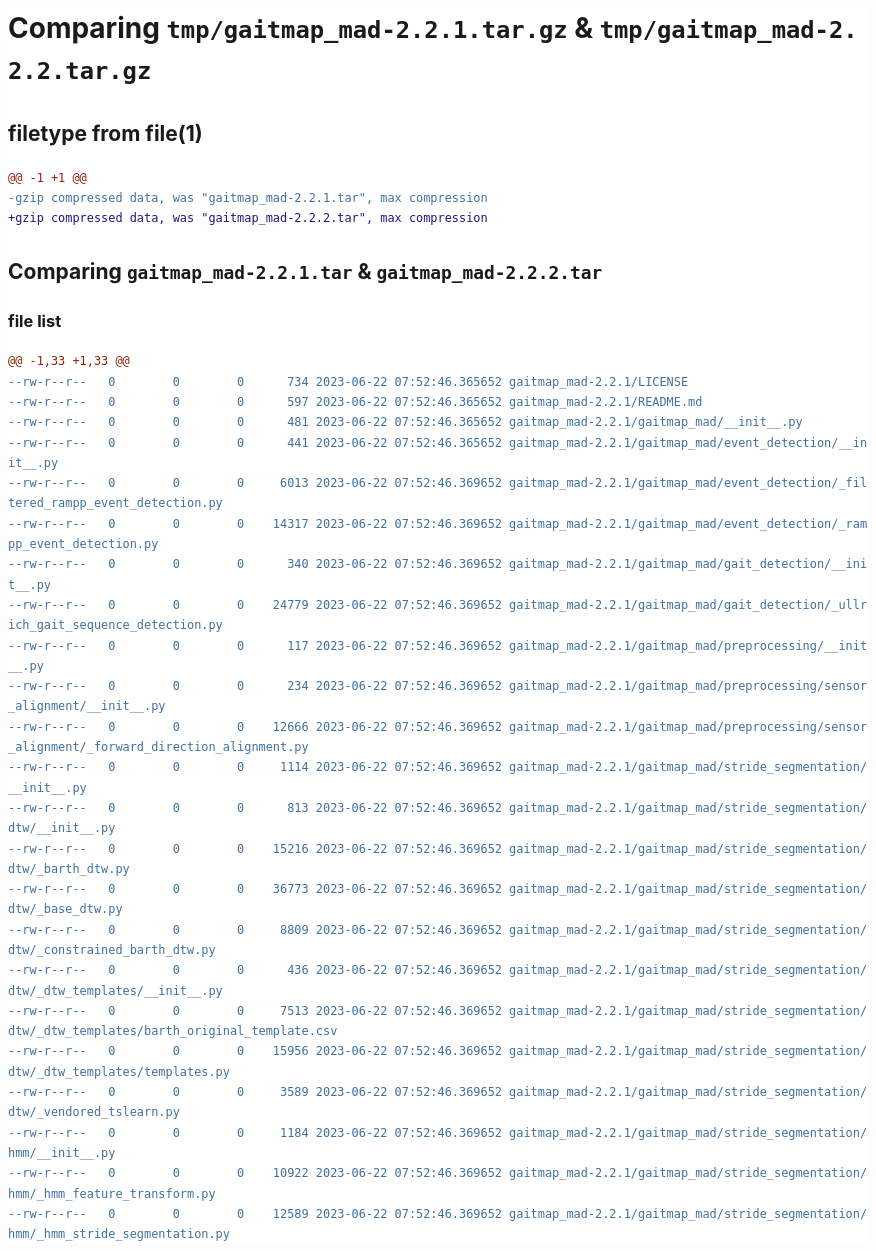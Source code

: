 # Comparing `tmp/gaitmap_mad-2.2.1.tar.gz` & `tmp/gaitmap_mad-2.2.2.tar.gz`

## filetype from file(1)

```diff
@@ -1 +1 @@
-gzip compressed data, was "gaitmap_mad-2.2.1.tar", max compression
+gzip compressed data, was "gaitmap_mad-2.2.2.tar", max compression
```

## Comparing `gaitmap_mad-2.2.1.tar` & `gaitmap_mad-2.2.2.tar`

### file list

```diff
@@ -1,33 +1,33 @@
--rw-r--r--   0        0        0      734 2023-06-22 07:52:46.365652 gaitmap_mad-2.2.1/LICENSE
--rw-r--r--   0        0        0      597 2023-06-22 07:52:46.365652 gaitmap_mad-2.2.1/README.md
--rw-r--r--   0        0        0      481 2023-06-22 07:52:46.365652 gaitmap_mad-2.2.1/gaitmap_mad/__init__.py
--rw-r--r--   0        0        0      441 2023-06-22 07:52:46.365652 gaitmap_mad-2.2.1/gaitmap_mad/event_detection/__init__.py
--rw-r--r--   0        0        0     6013 2023-06-22 07:52:46.369652 gaitmap_mad-2.2.1/gaitmap_mad/event_detection/_filtered_rampp_event_detection.py
--rw-r--r--   0        0        0    14317 2023-06-22 07:52:46.369652 gaitmap_mad-2.2.1/gaitmap_mad/event_detection/_rampp_event_detection.py
--rw-r--r--   0        0        0      340 2023-06-22 07:52:46.369652 gaitmap_mad-2.2.1/gaitmap_mad/gait_detection/__init__.py
--rw-r--r--   0        0        0    24779 2023-06-22 07:52:46.369652 gaitmap_mad-2.2.1/gaitmap_mad/gait_detection/_ullrich_gait_sequence_detection.py
--rw-r--r--   0        0        0      117 2023-06-22 07:52:46.369652 gaitmap_mad-2.2.1/gaitmap_mad/preprocessing/__init__.py
--rw-r--r--   0        0        0      234 2023-06-22 07:52:46.369652 gaitmap_mad-2.2.1/gaitmap_mad/preprocessing/sensor_alignment/__init__.py
--rw-r--r--   0        0        0    12666 2023-06-22 07:52:46.369652 gaitmap_mad-2.2.1/gaitmap_mad/preprocessing/sensor_alignment/_forward_direction_alignment.py
--rw-r--r--   0        0        0     1114 2023-06-22 07:52:46.369652 gaitmap_mad-2.2.1/gaitmap_mad/stride_segmentation/__init__.py
--rw-r--r--   0        0        0      813 2023-06-22 07:52:46.369652 gaitmap_mad-2.2.1/gaitmap_mad/stride_segmentation/dtw/__init__.py
--rw-r--r--   0        0        0    15216 2023-06-22 07:52:46.369652 gaitmap_mad-2.2.1/gaitmap_mad/stride_segmentation/dtw/_barth_dtw.py
--rw-r--r--   0        0        0    36773 2023-06-22 07:52:46.369652 gaitmap_mad-2.2.1/gaitmap_mad/stride_segmentation/dtw/_base_dtw.py
--rw-r--r--   0        0        0     8809 2023-06-22 07:52:46.369652 gaitmap_mad-2.2.1/gaitmap_mad/stride_segmentation/dtw/_constrained_barth_dtw.py
--rw-r--r--   0        0        0      436 2023-06-22 07:52:46.369652 gaitmap_mad-2.2.1/gaitmap_mad/stride_segmentation/dtw/_dtw_templates/__init__.py
--rw-r--r--   0        0        0     7513 2023-06-22 07:52:46.369652 gaitmap_mad-2.2.1/gaitmap_mad/stride_segmentation/dtw/_dtw_templates/barth_original_template.csv
--rw-r--r--   0        0        0    15956 2023-06-22 07:52:46.369652 gaitmap_mad-2.2.1/gaitmap_mad/stride_segmentation/dtw/_dtw_templates/templates.py
--rw-r--r--   0        0        0     3589 2023-06-22 07:52:46.369652 gaitmap_mad-2.2.1/gaitmap_mad/stride_segmentation/dtw/_vendored_tslearn.py
--rw-r--r--   0        0        0     1184 2023-06-22 07:52:46.369652 gaitmap_mad-2.2.1/gaitmap_mad/stride_segmentation/hmm/__init__.py
--rw-r--r--   0        0        0    10922 2023-06-22 07:52:46.369652 gaitmap_mad-2.2.1/gaitmap_mad/stride_segmentation/hmm/_hmm_feature_transform.py
--rw-r--r--   0        0        0    12589 2023-06-22 07:52:46.369652 gaitmap_mad-2.2.1/gaitmap_mad/stride_segmentation/hmm/_hmm_stride_segmentation.py
```
